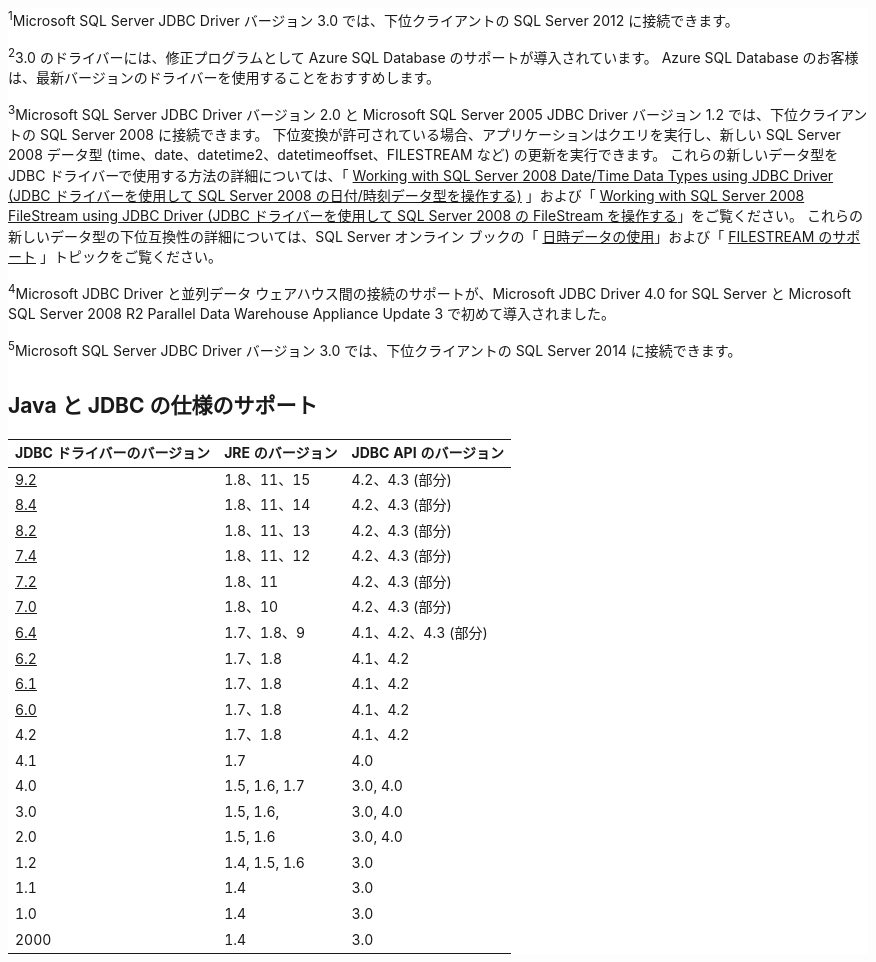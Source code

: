  <sup>1</sup>Microsoft SQL Server JDBC Driver バージョン 3.0 では、下位クライアントの SQL Server 2012 に接続できます。  
  
 <sup>2</sup>3.0 のドライバーには、修正プログラムとして Azure SQL Database のサポートが導入されています。 Azure SQL Database のお客様は、最新バージョンのドライバーを使用することをおすすめします。  
  
 <sup>3</sup>Microsoft SQL Server JDBC Driver バージョン 2.0 と Microsoft SQL Server 2005 JDBC Driver バージョン 1.2 では、下位クライアントの SQL Server 2008 に接続できます。 下位変換が許可されている場合、アプリケーションはクエリを実行し、新しい SQL Server 2008 データ型 (time、date、datetime2、datetimeoffset、FILESTREAM など) の更新を実行できます。 これらの新しいデータ型を JDBC ドライバーで使用する方法の詳細については、「  [Working with SQL Server 2008 Date/Time Data Types using JDBC Driver (JDBC ドライバーを使用して SQL Server 2008 の日付/時刻データ型を操作する)](/archive/blogs/jdbcteam/) 」および「  [Working with SQL Server 2008 FileStream using JDBC Driver (JDBC ドライバーを使用して SQL Server 2008 の FileStream を操作する](/archive/blogs/jdbcteam/)」をご覧ください。 これらの新しいデータ型の下位互換性の詳細については、SQL Server オンライン ブックの「  [日時データの使用](/previous-versions/sql/sql-server-2008-r2/ms180878(v=sql.105))」および「  [FILESTREAM のサポート](../../relational-databases/native-client/features/filestream-support.md) 」トピックをご覧ください。  
  
 <sup>4</sup>Microsoft JDBC Driver と並列データ ウェアハウス間の接続のサポートが、Microsoft JDBC Driver 4.0 for SQL Server と Microsoft SQL Server 2008 R2 Parallel Data Warehouse Appliance Update 3 で初めて導入されました。  
  
 <sup>5</sup>Microsoft SQL Server JDBC Driver バージョン 3.0 では、下位クライアントの SQL Server 2014 に接続できます。  
  
## <a name="java-and-jdbc-specification-support"></a>Java と JDBC の仕様のサポート
  
|JDBC ドライバーのバージョン|JRE のバージョン|JDBC API のバージョン|
|-|-|-|
|[9.2](release-notes-for-the-jdbc-driver.md#92)|1.8、11、15|4.2、4.3 (部分)|
|[8.4](release-notes-for-the-jdbc-driver.md#84)|1.8、11、14|4.2、4.3 (部分)|
|[8.2](release-notes-for-the-jdbc-driver.md#82)|1.8、11、13|4.2、4.3 (部分)|
|[7.4](release-notes-for-the-jdbc-driver.md#74)|1.8、11、12|4.2、4.3 (部分)|
|[7.2](release-notes-for-the-jdbc-driver.md#72)|1.8、11|4.2、4.3 (部分)|
|[7.0](release-notes-for-the-jdbc-driver.md#70)|1.8、10|4.2、4.3 (部分)|
|[6.4](release-notes-for-the-jdbc-driver.md#64)|1.7、1.8、9|4.1、4.2、4.3 (部分)|
|[6.2](release-notes-for-the-jdbc-driver.md#62)|1.7、1.8|4.1、4.2|
|[6.1](release-notes-for-the-jdbc-driver.md#61)|1.7、1.8|4.1、4.2|
|[6.0](release-notes-for-the-jdbc-driver.md#60)|1.7、1.8|4.1、4.2|
|4.2|1.7、1.8|4.1、4.2|
|4.1|1.7|4.0|
|4.0|1.5, 1.6, 1.7|3.0, 4.0|
|3.0|1.5, 1.6,|3.0, 4.0|
|2.0|1.5, 1.6|3.0, 4.0|
|1.2|1.4, 1.5, 1.6|3.0|
|1.1|1.4|3.0|
|1.0|1.4|3.0|
|2000|1.4|3.0|
